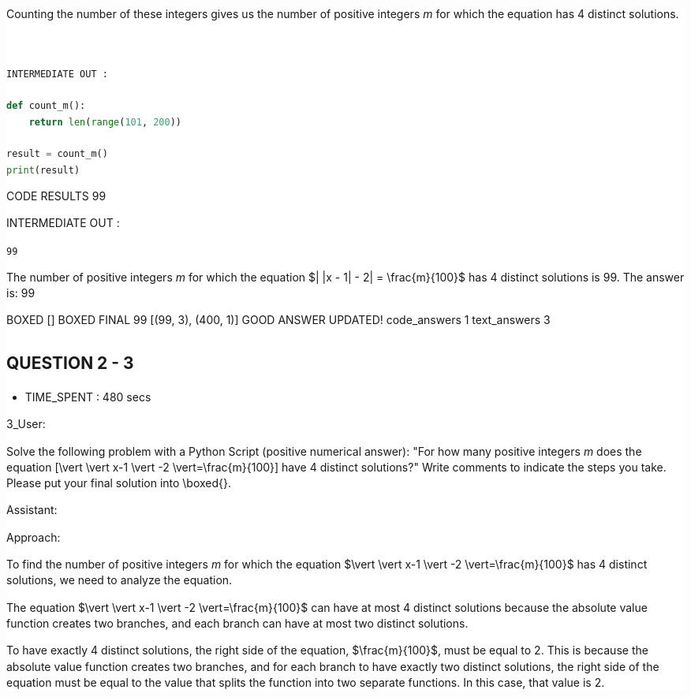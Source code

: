 Counting the number of these integers gives us the number of positive integers $m$ for which the equation has 4 distinct solutions.

```python


INTERMEDIATE OUT :

def count_m():
    return len(range(101, 200))

result = count_m()
print(result)
```

CODE RESULTS 99

INTERMEDIATE OUT :
```output
99
```
The number of positive integers $m$ for which the equation $| |x - 1| - 2| = \frac{m}{100}$ has 4 distinct solutions is 99.
The answer is: $99$

BOXED []
BOXED FINAL 99
[(99, 3), (400, 1)]
GOOD ANSWER UPDATED!
code_answers 1 text_answers 3



## QUESTION 2 - 3 
- TIME_SPENT : 480 secs

3_User:

Solve the following problem with a Python Script (positive numerical answer):
"For how many positive integers $m$ does the equation \[\vert \vert x-1 \vert -2 \vert=\frac{m}{100}\] have $4$ distinct solutions?"
Write comments to indicate the steps you take. Please put your final solution into \boxed{}.

Assistant:

Approach:


To find the number of positive integers $m$ for which the equation $\vert \vert x-1 \vert -2 \vert=\frac{m}{100}$ has $4$ distinct solutions, we need to analyze the equation.

The equation $\vert \vert x-1 \vert -2 \vert=\frac{m}{100}$ can have at most $4$ distinct solutions because the absolute value function creates two branches, and each branch can have at most two distinct solutions.

To have exactly $4$ distinct solutions, the right side of the equation, $\frac{m}{100}$, must be equal to $2$. This is because the absolute value function creates two branches, and for each branch to have exactly two distinct solutions, the right side of the equation must be equal to the value that splits the function into two separate functions. In this case, that value is $2$.
